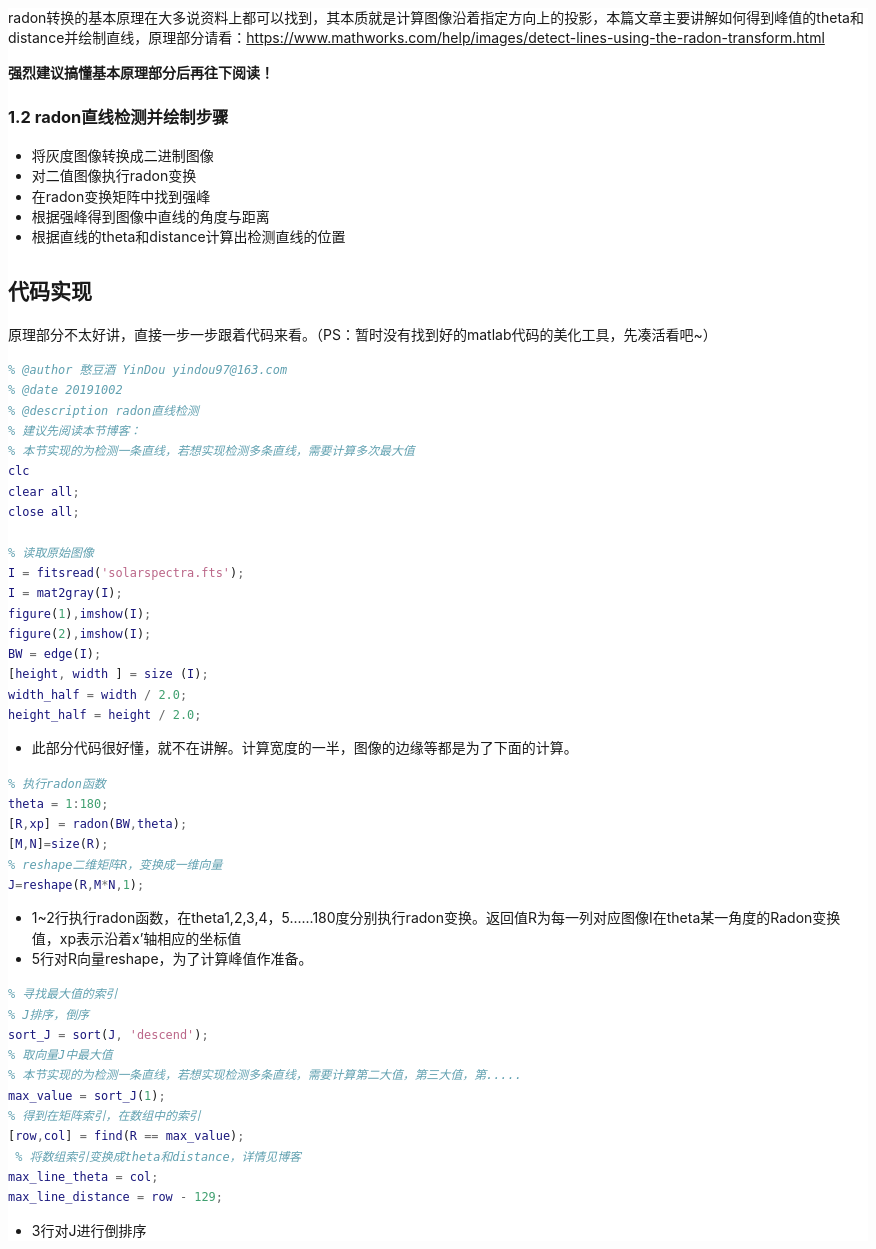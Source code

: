 radon转换的基本原理在大多说资料上都可以找到，其本质就是计算图像沿着指定方向上的投影，本篇文章主要讲解如何得到峰值的theta和distance并绘制直线，原理部分请看：<https://www.mathworks.com/help/images/detect-lines-using-the-radon-transform.html>

**强烈建议搞懂基本原理部分后再往下阅读！**

### 1.2 radon直线检测并绘制步骤

 - 将灰度图像转换成二进制图像
 - 对二值图像执行radon变换
 - 在radon变换矩阵中找到强峰
 - 根据强峰得到图像中直线的角度与距离
 - 根据直线的theta和distance计算出检测直线的位置

## 代码实现

原理部分不太好讲，直接一步一步跟着代码来看。（PS：暂时没有找到好的matlab代码的美化工具，先凑活看吧~）


```matlab
% @author 憨豆酒 YinDou yindou97@163.com
% @date 20191002
% @description radon直线检测 
% 建议先阅读本节博客：
% 本节实现的为检测一条直线，若想实现检测多条直线，需要计算多次最大值
clc
clear all;
close all;

% 读取原始图像
I = fitsread('solarspectra.fts');
I = mat2gray(I);
figure(1),imshow(I);
figure(2),imshow(I);
BW = edge(I);
[height, width ] = size (I);
width_half = width / 2.0;
height_half = height / 2.0;
```

 - 此部分代码很好懂，就不在讲解。计算宽度的一半，图像的边缘等都是为了下面的计算。

```matlab
% 执行radon函数
theta = 1:180;
[R,xp] = radon(BW,theta);
[M,N]=size(R);
% reshape二维矩阵R，变换成一维向量
J=reshape(R,M*N,1);
```

 - 1~2行执行radon函数，在theta1,2,3,4，5......180度分别执行radon变换。返回值R为每一列对应图像I在theta某一角度的Radon变换值，xp表示沿着x’轴相应的坐标值
 - 5行对R向量reshape，为了计算峰值作准备。

```matlab
% 寻找最大值的索引
% J排序，倒序
sort_J = sort(J, 'descend');
% 取向量J中最大值
% 本节实现的为检测一条直线，若想实现检测多条直线，需要计算第二大值，第三大值，第.....
max_value = sort_J(1);
% 得到在矩阵索引，在数组中的索引
[row,col] = find(R == max_value);
 % 将数组索引变换成theta和distance，详情见博客
max_line_theta = col;
max_line_distance = row - 129;
```
- 3行对J进行倒排序